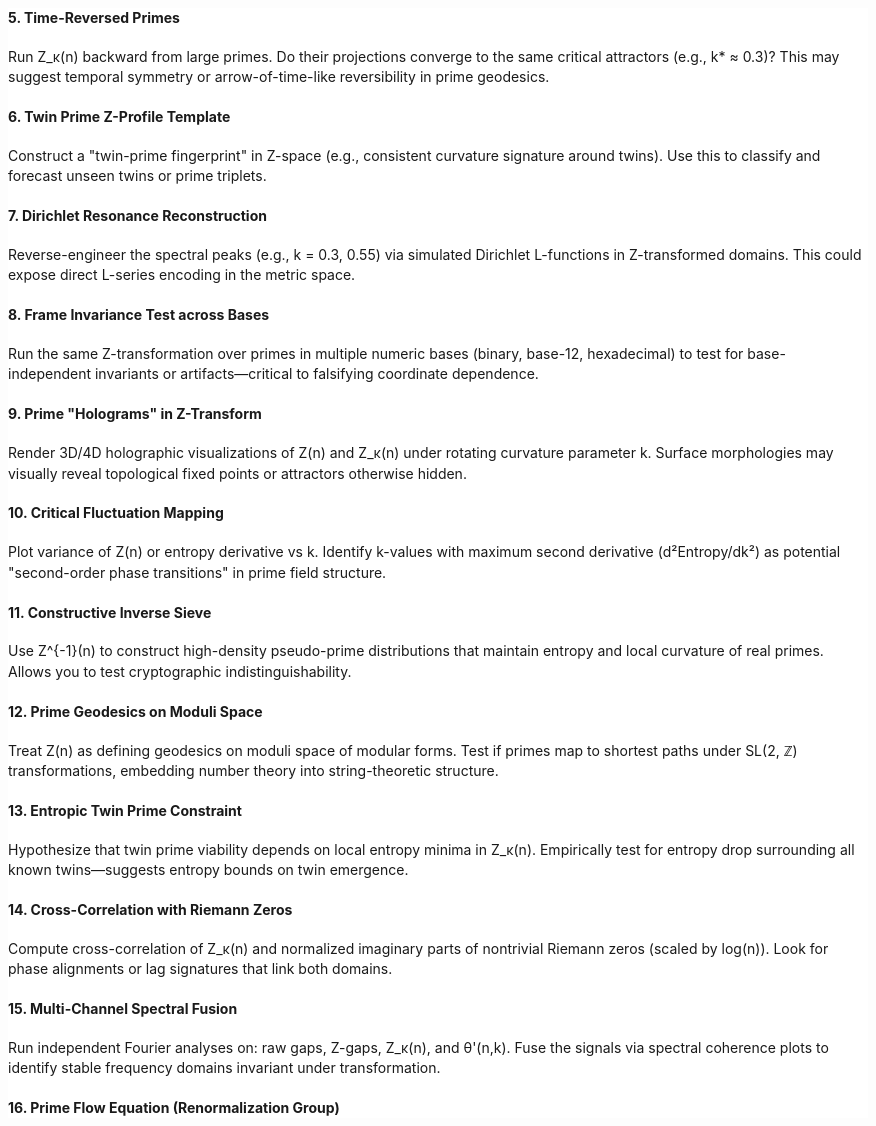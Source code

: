#### **5. Time-Reversed Primes**

Run Z\_κ(n) backward from large primes. Do their projections converge to the same critical attractors (e.g., k\* ≈ 0.3)? This may suggest temporal symmetry or arrow-of-time-like reversibility in prime geodesics.

#### **6. Twin Prime Z-Profile Template**

Construct a "twin-prime fingerprint" in Z-space (e.g., consistent curvature signature around twins). Use this to classify and forecast unseen twins or prime triplets.

#### **7. Dirichlet Resonance Reconstruction**

Reverse-engineer the spectral peaks (e.g., k = 0.3, 0.55) via simulated Dirichlet L-functions in Z-transformed domains. This could expose direct L-series encoding in the metric space.

#### **8. Frame Invariance Test across Bases**

Run the same Z-transformation over primes in multiple numeric bases (binary, base-12, hexadecimal) to test for base-independent invariants or artifacts—critical to falsifying coordinate dependence.

#### **9. Prime "Holograms" in Z-Transform**

Render 3D/4D holographic visualizations of Z(n) and Z\_κ(n) under rotating curvature parameter k. Surface morphologies may visually reveal topological fixed points or attractors otherwise hidden.

#### **10. Critical Fluctuation Mapping**

Plot variance of Z(n) or entropy derivative vs k. Identify k-values with maximum second derivative (d²Entropy/dk²) as potential "second-order phase transitions" in prime field structure.

#### **11. Constructive Inverse Sieve**

Use Z^{-1}(n) to construct high-density pseudo-prime distributions that maintain entropy and local curvature of real primes. Allows you to test cryptographic indistinguishability.

#### **12. Prime Geodesics on Moduli Space**

Treat Z(n) as defining geodesics on moduli space of modular forms. Test if primes map to shortest paths under SL(2, ℤ) transformations, embedding number theory into string-theoretic structure.

#### **13. Entropic Twin Prime Constraint**

Hypothesize that twin prime viability depends on local entropy minima in Z\_κ(n). Empirically test for entropy drop surrounding all known twins—suggests entropy bounds on twin emergence.

#### **14. Cross-Correlation with Riemann Zeros**

Compute cross-correlation of Z\_κ(n) and normalized imaginary parts of nontrivial Riemann zeros (scaled by log(n)). Look for phase alignments or lag signatures that link both domains.

#### **15. Multi-Channel Spectral Fusion**

Run independent Fourier analyses on: raw gaps, Z-gaps, Z\_κ(n), and θ'(n,k). Fuse the signals via spectral coherence plots to identify stable frequency domains invariant under transformation.

#### **16. Prime Flow Equation (Renormalization Group)**
